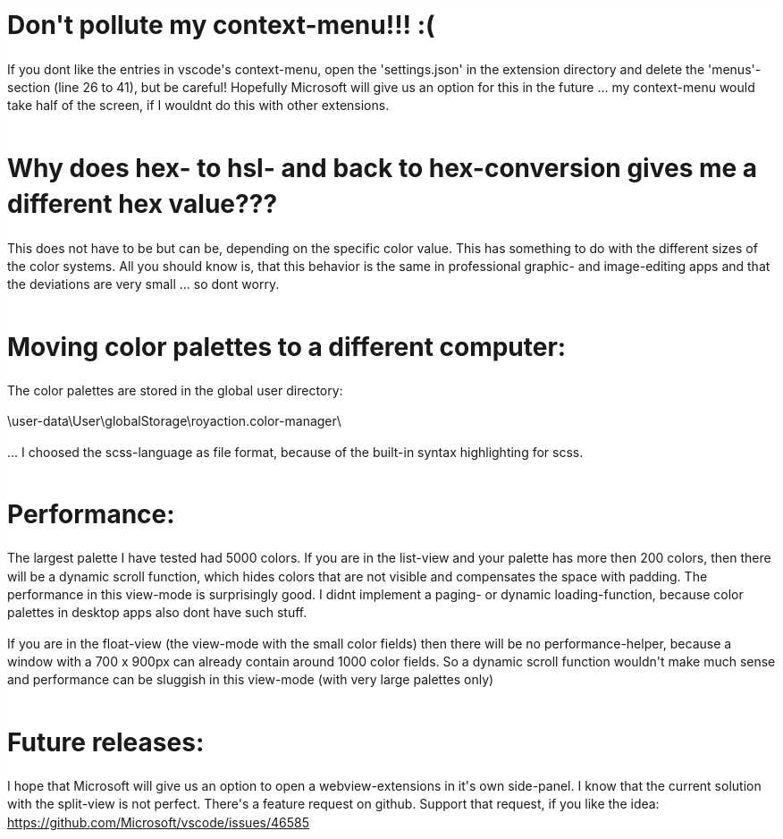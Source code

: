 # Don't pollute my context-menu!!! :(

If you dont like the entries in vscode's context-menu, open the 'settings.json' in the extension directory and delete the 'menus'-section (line 26 to 41), but be careful! Hopefully Microsoft will give us an option for this in the future ... my context-menu would take half of the screen, if I wouldnt do this with other extensions.


# Why does hex- to hsl- and back to hex-conversion gives me a different hex value???

This does not have to be but can be, depending on the specific color value. This has something to do with the different sizes of the color systems. All you should know is, that this behavior is the same in professional graphic- and image-editing apps and that the deviations are very small ... so dont worry.

# Moving color palettes to a different computer:

The color palettes are stored in the global user directory:

\user-data\User\globalStorage\royaction.color-manager\

... I choosed the scss-language as file format, because of the built-in syntax highlighting for scss.

# Performance:

The largest palette I have tested had 5000 colors. If you are in the list-view and your palette has more then 200 colors, then there will be a dynamic scroll function, which hides colors that are not visible and compensates the space with padding. The performance in this view-mode is surprisingly good. I didnt implement a paging- or dynamic loading-function, because color palettes in desktop apps also dont have such stuff.

If you are in the float-view (the view-mode with the small color fields) then there will be no performance-helper, because a window with a 700 x 900px can already contain around 1000 color fields. So a dynamic scroll function wouldn't make much sense and performance can be sluggish in this view-mode (with very large palettes only)

# Future releases:

I hope that Microsoft will give us an option to open a webview-extensions in it's own side-panel. I know that the current solution with the split-view is not perfect. There's a feature request on github. Support that request, if you like the idea:
https://github.com/Microsoft/vscode/issues/46585